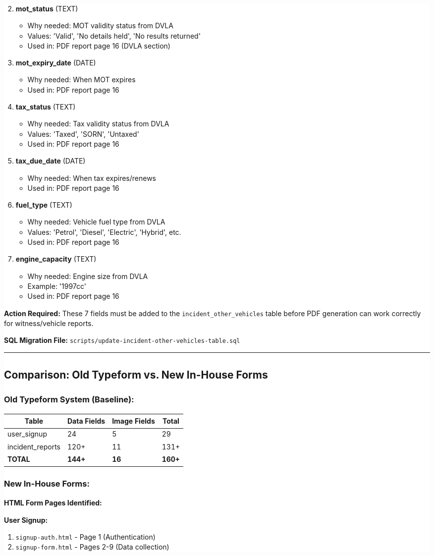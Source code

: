 2. **mot_status** (TEXT)
   - Why needed: MOT validity status from DVLA
   - Values: 'Valid', 'No details held', 'No results returned'
   - Used in: PDF report page 16 (DVLA section)

3. **mot_expiry_date** (DATE)
   - Why needed: When MOT expires
   - Used in: PDF report page 16

4. **tax_status** (TEXT)
   - Why needed: Tax validity status from DVLA
   - Values: 'Taxed', 'SORN', 'Untaxed'
   - Used in: PDF report page 16

5. **tax_due_date** (DATE)
   - Why needed: When tax expires/renews
   - Used in: PDF report page 16

6. **fuel_type** (TEXT)
   - Why needed: Vehicle fuel type from DVLA
   - Values: 'Petrol', 'Diesel', 'Electric', 'Hybrid', etc.
   - Used in: PDF report page 16

7. **engine_capacity** (TEXT)
   - Why needed: Engine size from DVLA
   - Example: '1997cc'
   - Used in: PDF report page 16

**Action Required:** These 7 fields must be added to the `incident_other_vehicles` table before PDF generation can work correctly for witness/vehicle reports.

**SQL Migration File:** `scripts/update-incident-other-vehicles-table.sql`

---

## Comparison: Old Typeform vs. New In-House Forms

### Old Typeform System (Baseline):

| Table | Data Fields | Image Fields | Total |
|-------|-------------|--------------|-------|
| user_signup | 24 | 5 | 29 |
| incident_reports | 120+ | 11 | 131+ |
| **TOTAL** | **144+** | **16** | **160+** |

### New In-House Forms:

**HTML Form Pages Identified:**

**User Signup:**
1. `signup-auth.html` - Page 1 (Authentication)
2. `signup-form.html` - Pages 2-9 (Data collection)
